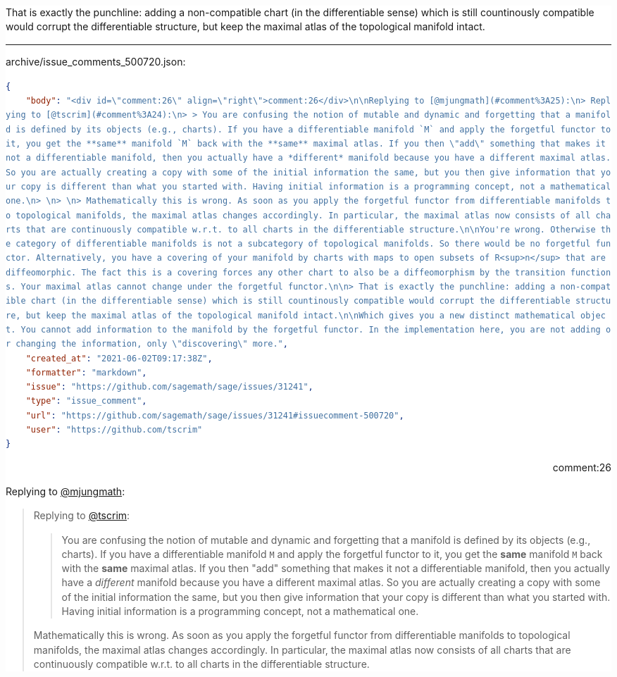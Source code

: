 That is exactly the punchline: adding a non-compatible chart (in the differentiable sense) which is still countinously compatible would corrupt the differentiable structure, but keep the maximal atlas of the topological manifold intact.



---

archive/issue_comments_500720.json:
```json
{
    "body": "<div id=\"comment:26\" align=\"right\">comment:26</div>\n\nReplying to [@mjungmath](#comment%3A25):\n> Replying to [@tscrim](#comment%3A24):\n> > You are confusing the notion of mutable and dynamic and forgetting that a manifold is defined by its objects (e.g., charts). If you have a differentiable manifold `M` and apply the forgetful functor to it, you get the **same** manifold `M` back with the **same** maximal atlas. If you then \"add\" something that makes it not a differentiable manifold, then you actually have a *different* manifold because you have a different maximal atlas. So you are actually creating a copy with some of the initial information the same, but you then give information that your copy is different than what you started with. Having initial information is a programming concept, not a mathematical one.\n> \n> \n> Mathematically this is wrong. As soon as you apply the forgetful functor from differentiable manifolds to topological manifolds, the maximal atlas changes accordingly. In particular, the maximal atlas now consists of all charts that are continuously compatible w.r.t. to all charts in the differentiable structure.\n\nYou're wrong. Otherwise the category of differentiable manifolds is not a subcategory of topological manifolds. So there would be no forgetful functor. Alternatively, you have a covering of your manifold by charts with maps to open subsets of R<sup>n</sup> that are diffeomorphic. The fact this is a covering forces any other chart to also be a diffeomorphism by the transition functions. Your maximal atlas cannot change under the forgetful functor.\n\n> That is exactly the punchline: adding a non-compatible chart (in the differentiable sense) which is still countinously compatible would corrupt the differentiable structure, but keep the maximal atlas of the topological manifold intact.\n\nWhich gives you a new distinct mathematical object. You cannot add information to the manifold by the forgetful functor. In the implementation here, you are not adding or changing the information, only \"discovering\" more.",
    "created_at": "2021-06-02T09:17:38Z",
    "formatter": "markdown",
    "issue": "https://github.com/sagemath/sage/issues/31241",
    "type": "issue_comment",
    "url": "https://github.com/sagemath/sage/issues/31241#issuecomment-500720",
    "user": "https://github.com/tscrim"
}
```

<div id="comment:26" align="right">comment:26</div>

Replying to [@mjungmath](#comment%3A25):
> Replying to [@tscrim](#comment%3A24):
> > You are confusing the notion of mutable and dynamic and forgetting that a manifold is defined by its objects (e.g., charts). If you have a differentiable manifold `M` and apply the forgetful functor to it, you get the **same** manifold `M` back with the **same** maximal atlas. If you then "add" something that makes it not a differentiable manifold, then you actually have a *different* manifold because you have a different maximal atlas. So you are actually creating a copy with some of the initial information the same, but you then give information that your copy is different than what you started with. Having initial information is a programming concept, not a mathematical one.
> 
> 
> Mathematically this is wrong. As soon as you apply the forgetful functor from differentiable manifolds to topological manifolds, the maximal atlas changes accordingly. In particular, the maximal atlas now consists of all charts that are continuously compatible w.r.t. to all charts in the differentiable structure.
